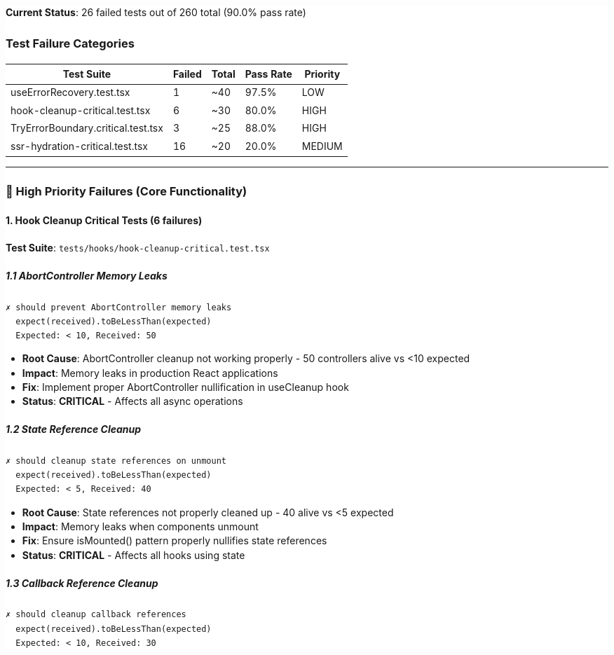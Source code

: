 **Current Status**: 26 failed tests out of 260 total (90.0% pass rate)

### **Test Failure Categories**

| Test Suite                         | Failed | Total | Pass Rate | Priority |
| ---------------------------------- | ------ | ----- | --------- | -------- |
| useErrorRecovery.test.tsx          | 1      | ~40   | 97.5%     | LOW      |
| hook-cleanup-critical.test.tsx     | 6      | ~30   | 80.0%     | HIGH     |
| TryErrorBoundary.critical.test.tsx | 3      | ~25   | 88.0%     | HIGH     |
| ssr-hydration-critical.test.tsx    | 16     | ~20   | 20.0%     | MEDIUM   |

---

### **🔴 High Priority Failures (Core Functionality)**

#### **1. Hook Cleanup Critical Tests (6 failures)**

**Test Suite**: `tests/hooks/hook-cleanup-critical.test.tsx`

##### **1.1 AbortController Memory Leaks**

```
✗ should prevent AbortController memory leaks
  expect(received).toBeLessThan(expected)
  Expected: < 10, Received: 50
```

- **Root Cause**: AbortController cleanup not working properly - 50 controllers alive vs <10 expected
- **Impact**: Memory leaks in production React applications
- **Fix**: Implement proper AbortController nullification in useCleanup hook
- **Status**: **CRITICAL** - Affects all async operations

##### **1.2 State Reference Cleanup**

```
✗ should cleanup state references on unmount
  expect(received).toBeLessThan(expected)
  Expected: < 5, Received: 40
```

- **Root Cause**: State references not properly cleaned up - 40 alive vs <5 expected
- **Impact**: Memory leaks when components unmount
- **Fix**: Ensure isMounted() pattern properly nullifies state references
- **Status**: **CRITICAL** - Affects all hooks using state

##### **1.3 Callback Reference Cleanup**

```
✗ should cleanup callback references
  expect(received).toBeLessThan(expected)
  Expected: < 10, Received: 30
```
